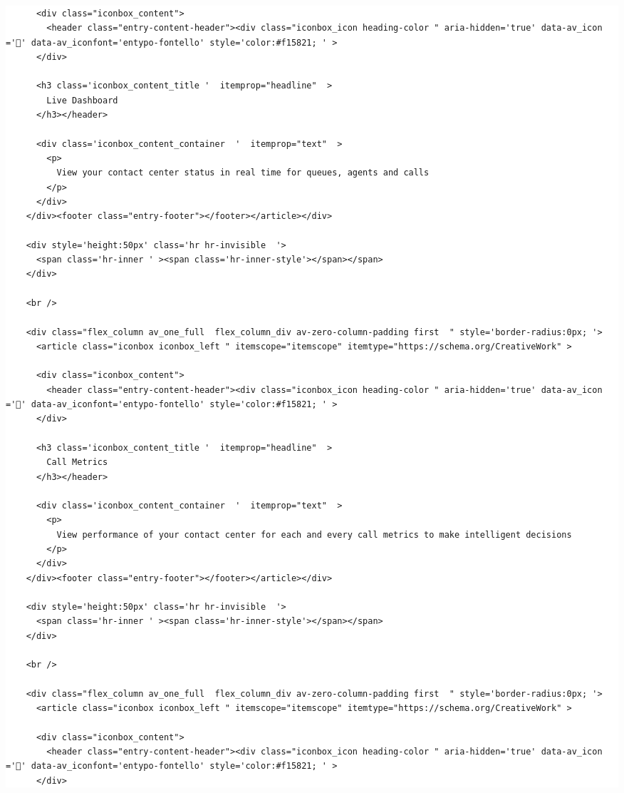          <div class="iconbox_content">
            <header class="entry-content-header"><div class="iconbox_icon heading-color " aria-hidden='true' data-av_icon='' data-av_iconfont='entypo-fontello' style='color:#f15821; ' >
          </div>
          
          <h3 class='iconbox_content_title '  itemprop="headline"  >
            Live Dashboard
          </h3></header>
          
          <div class='iconbox_content_container  '  itemprop="text"  >
            <p>
              View your contact center status in real time for queues, agents and calls
            </p>
          </div>
        </div><footer class="entry-footer"></footer></article></div>
        
        <div style='height:50px' class='hr hr-invisible  '>
          <span class='hr-inner ' ><span class='hr-inner-style'></span></span>
        </div>
        
        <br /> 
        
        <div class="flex_column av_one_full  flex_column_div av-zero-column-padding first  " style='border-radius:0px; '>
          <article class="iconbox iconbox_left " itemscope="itemscope" itemtype="https://schema.org/CreativeWork" >
          
          <div class="iconbox_content">
            <header class="entry-content-header"><div class="iconbox_icon heading-color " aria-hidden='true' data-av_icon='' data-av_iconfont='entypo-fontello' style='color:#f15821; ' >
          </div>
          
          <h3 class='iconbox_content_title '  itemprop="headline"  >
            Call Metrics
          </h3></header>
          
          <div class='iconbox_content_container  '  itemprop="text"  >
            <p>
              View performance of your contact center for each and every call metrics to make intelligent decisions
            </p>
          </div>
        </div><footer class="entry-footer"></footer></article></div>
        
        <div style='height:50px' class='hr hr-invisible  '>
          <span class='hr-inner ' ><span class='hr-inner-style'></span></span>
        </div>
        
        <br /> 
        
        <div class="flex_column av_one_full  flex_column_div av-zero-column-padding first  " style='border-radius:0px; '>
          <article class="iconbox iconbox_left " itemscope="itemscope" itemtype="https://schema.org/CreativeWork" >
          
          <div class="iconbox_content">
            <header class="entry-content-header"><div class="iconbox_icon heading-color " aria-hidden='true' data-av_icon='' data-av_iconfont='entypo-fontello' style='color:#f15821; ' >
          </div>
          